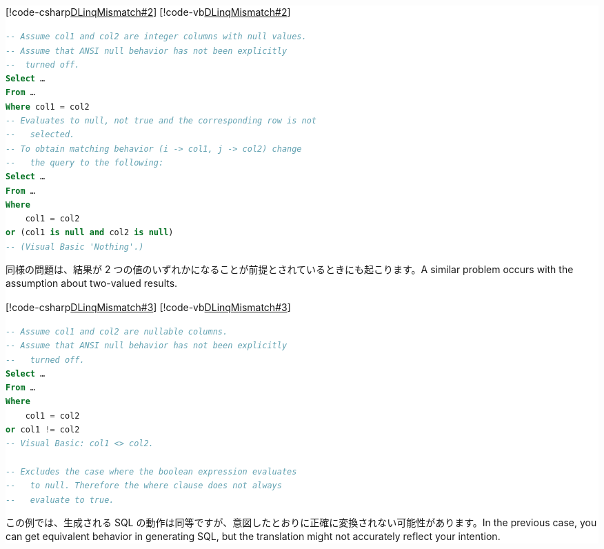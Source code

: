 [!code-csharp[DLinqMismatch#2](../../../../../../samples/snippets/csharp/VS_Snippets_Data/DLinqMismatch/cs/Program.cs#2)]
[!code-vb[DLinqMismatch#2](../../../../../../samples/snippets/visualbasic/VS_Snippets_Data/DLinqMismatch/vb/Module1.vb#2)]

```sql
-- Assume col1 and col2 are integer columns with null values.
-- Assume that ANSI null behavior has not been explicitly
--  turned off.
Select …
From …
Where col1 = col2
-- Evaluates to null, not true and the corresponding row is not
--   selected.
-- To obtain matching behavior (i -> col1, j -> col2) change
--   the query to the following:
Select …
From …
Where
    col1 = col2
or (col1 is null and col2 is null)
-- (Visual Basic 'Nothing'.)
```

<span data-ttu-id="6df91-166">同様の問題は、結果が 2 つの値のいずれかになることが前提とされているときにも起こります。</span><span class="sxs-lookup"><span data-stu-id="6df91-166">A similar problem occurs with the assumption about two-valued results.</span></span>

[!code-csharp[DLinqMismatch#3](../../../../../../samples/snippets/csharp/VS_Snippets_Data/DLinqMismatch/cs/Program.cs#3)]
[!code-vb[DLinqMismatch#3](../../../../../../samples/snippets/visualbasic/VS_Snippets_Data/DLinqMismatch/vb/Module1.vb#3)]

```sql
-- Assume col1 and col2 are nullable columns.
-- Assume that ANSI null behavior has not been explicitly
--   turned off.
Select …
From …
Where
    col1 = col2
or col1 != col2
-- Visual Basic: col1 <> col2.

-- Excludes the case where the boolean expression evaluates
--   to null. Therefore the where clause does not always
--   evaluate to true.
```

<span data-ttu-id="6df91-167">この例では、生成される SQL の動作は同等ですが、意図したとおりに正確に変換されない可能性があります。</span><span class="sxs-lookup"><span data-stu-id="6df91-167">In the previous case, you can get equivalent behavior in generating SQL, but the translation might not accurately reflect your intention.</span></span>
